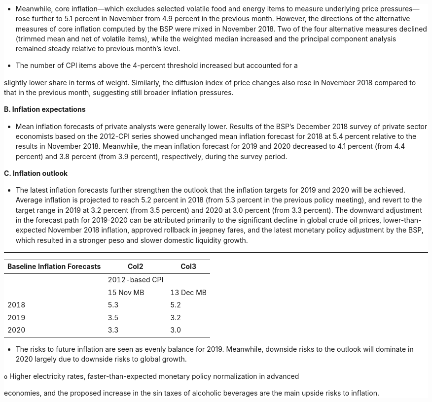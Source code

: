   - Meanwhile, core inflation—which excludes selected volatile food and energy items to measure
underlying price pressures—rose further to 5.1 percent in November from 4.9 percent in the
previous month. However, the directions of the alternative measures of core inflation
computed by the BSP were mixed in November 2018. Two of the four alternative measures
declined (trimmed mean and net of volatile items), while the weighted median increased and
the principal component analysis remained steady relative to previous month’s level.

  - The number of CPI items above the 4-percent threshold increased but accounted for a

slightly lower share in terms of weight. Similarly, the diffusion index of price changes also
rose in November 2018 compared to that in the previous month, suggesting still broader
inflation pressures.

**B.  Inflation expectations**

  - Mean inflation forecasts of private analysts were generally lower. Results of the BSP’s
December 2018 survey of private sector economists based on the 2012-CPI series showed
unchanged mean inflation forecast for 2018 at 5.4 percent relative to the results in
November 2018. Meanwhile, the mean inflation forecast for 2019 and 2020 decreased to
4.1 percent (from 4.4 percent) and 3.8 percent (from 3.9 percent), respectively, during the
survey period.

**C.  Inflation outlook**

  - The latest inflation forecasts further strengthen the outlook that the inflation targets for 2019
and 2020 will be achieved. Average inflation is projected to reach 5.2 percent in 2018 (from
5.3 percent in the previous policy meeting), and revert to the target range in 2019 at
3.2 percent (from 3.5 percent) and 2020 at 3.0 percent (from 3.3 percent). The downward
adjustment in the forecast path for 2019-2020 can be attributed primarily to the significant
decline in global crude oil prices, lower-than-expected November 2018 inflation, approved
rollback in jeepney fares, and the latest monetary policy adjustment by the BSP, which
resulted in a stronger peso and slower domestic liquidity growth.


-----

|Baseline Inflation Forecasts|Col2|Col3|
|---|---|---|
||2012-based CPI||
||15 Nov MB|13 Dec MB|
|2018|5.3|5.2|
|2019|3.5|3.2|
|2020|3.3|3.0|



  - The risks to future inflation are seen as evenly balance for 2019. Meanwhile, downside risks to
the outlook will dominate in 2020 largely due to downside risks to global growth.

`o` Higher electricity rates, faster-than-expected monetary policy normalization in advanced

economies, and the proposed increase in the sin taxes of alcoholic beverages are the main
upside risks to inflation.
